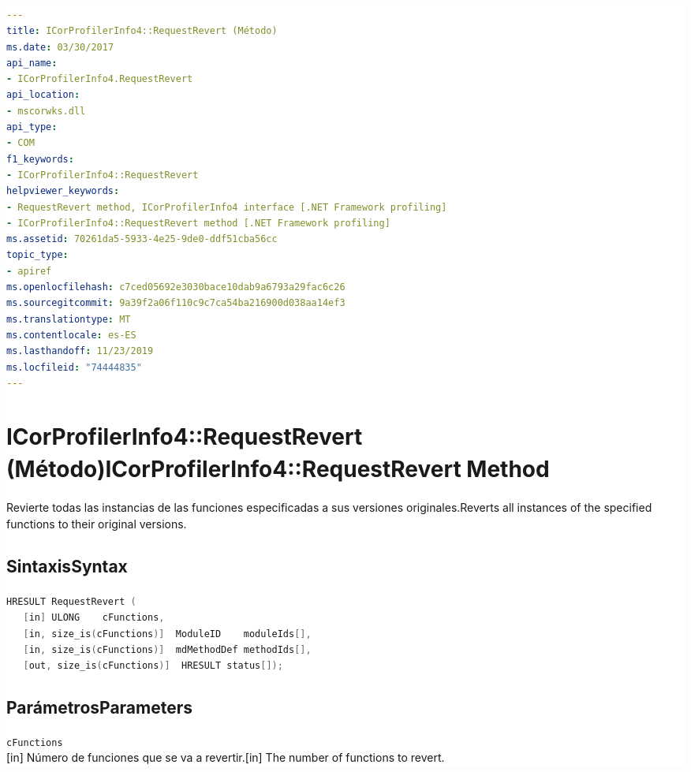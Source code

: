 ```yaml
---
title: ICorProfilerInfo4::RequestRevert (Método)
ms.date: 03/30/2017
api_name:
- ICorProfilerInfo4.RequestRevert
api_location:
- mscorwks.dll
api_type:
- COM
f1_keywords:
- ICorProfilerInfo4::RequestRevert
helpviewer_keywords:
- RequestRevert method, ICorProfilerInfo4 interface [.NET Framework profiling]
- ICorProfilerInfo4::RequestRevert method [.NET Framework profiling]
ms.assetid: 70261da5-5933-4e25-9de0-ddf51cba56cc
topic_type:
- apiref
ms.openlocfilehash: c7ced05692e3030bace10dab9a6793a29fac6c26
ms.sourcegitcommit: 9a39f2a06f110c9c7ca54ba216900d038aa14ef3
ms.translationtype: MT
ms.contentlocale: es-ES
ms.lasthandoff: 11/23/2019
ms.locfileid: "74444835"
---
```

# <a name="icorprofilerinfo4requestrevert-method"></a><span data-ttu-id="210ee-102">ICorProfilerInfo4::RequestRevert (Método)</span><span class="sxs-lookup"><span data-stu-id="210ee-102">ICorProfilerInfo4::RequestRevert Method</span></span>
<span data-ttu-id="210ee-103">Revierte todas las instancias de las funciones especificadas a sus versiones originales.</span><span class="sxs-lookup"><span data-stu-id="210ee-103">Reverts all instances of the specified functions to their original versions.</span></span>  
  
## <a name="syntax"></a><span data-ttu-id="210ee-104">Sintaxis</span><span class="sxs-lookup"><span data-stu-id="210ee-104">Syntax</span></span>  
  
```cpp  
HRESULT RequestRevert (  
   [in] ULONG    cFunctions,  
   [in, size_is(cFunctions)]  ModuleID    moduleIds[],  
   [in, size_is(cFunctions)]  mdMethodDef methodIds[],  
   [out, size_is(cFunctions)]  HRESULT status[]);  
```  
  
## <a name="parameters"></a><span data-ttu-id="210ee-105">Parámetros</span><span class="sxs-lookup"><span data-stu-id="210ee-105">Parameters</span></span>  
 `cFunctions`  
 <span data-ttu-id="210ee-106">[in] Número de funciones que se va a revertir.</span><span class="sxs-lookup"><span data-stu-id="210ee-106">[in] The number of functions to revert.</span></span>  
  